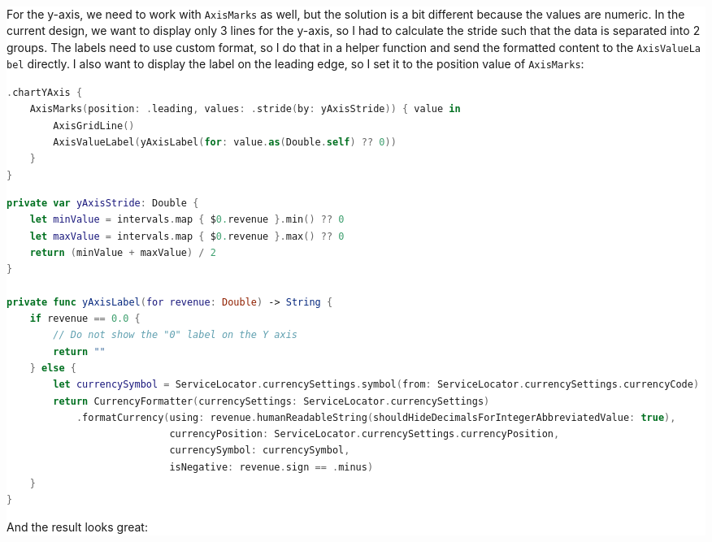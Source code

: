 For the y-axis, we need to work with `AxisMarks` as well, but the solution is a bit different because the values are numeric. In the current design, we want to display only 3 lines for the y-axis, so I had to calculate the stride such that the data is separated into 2 groups. The labels need to use custom format, so I do that in a helper function and send the formatted content to the `AxisValueLabel` directly. I also want to display the label on the leading edge, so I set it to the position value of `AxisMarks`:

```Swift
.chartYAxis {
    AxisMarks(position: .leading, values: .stride(by: yAxisStride)) { value in
        AxisGridLine()
        AxisValueLabel(yAxisLabel(for: value.as(Double.self) ?? 0))
    }
}
```

```Swift
private var yAxisStride: Double {
    let minValue = intervals.map { $0.revenue }.min() ?? 0
    let maxValue = intervals.map { $0.revenue }.max() ?? 0
    return (minValue + maxValue) / 2
}
 
private func yAxisLabel(for revenue: Double) -> String {
    if revenue == 0.0 {
        // Do not show the "0" label on the Y axis
        return ""
    } else {
        let currencySymbol = ServiceLocator.currencySettings.symbol(from: ServiceLocator.currencySettings.currencyCode)
        return CurrencyFormatter(currencySettings: ServiceLocator.currencySettings)
            .formatCurrency(using: revenue.humanReadableString(shouldHideDecimalsForIntegerAbbreviatedValue: true),
                            currencyPosition: ServiceLocator.currencySettings.currencyPosition,
                            currencySymbol: currencySymbol,
                            isNegative: revenue.sign == .minus)
    }
}
```

And the result looks great:
